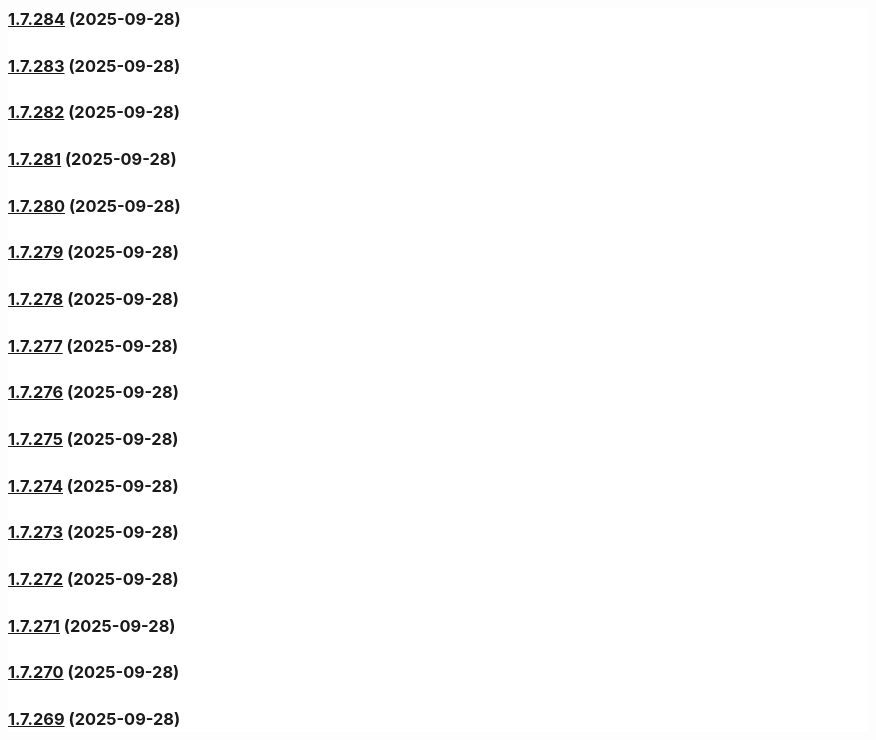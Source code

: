 ### [1.7.284](https://github.com/CCRI-Cyberknights/page/compare/v1.7.6...v1.7.284) (2025-09-28)

### [1.7.283](https://github.com/CCRI-Cyberknights/page/compare/v1.7.6...v1.7.283) (2025-09-28)

### [1.7.282](https://github.com/CCRI-Cyberknights/page/compare/v1.7.6...v1.7.282) (2025-09-28)

### [1.7.281](https://github.com/CCRI-Cyberknights/page/compare/v1.7.6...v1.7.281) (2025-09-28)

### [1.7.280](https://github.com/CCRI-Cyberknights/page/compare/v1.7.6...v1.7.280) (2025-09-28)

### [1.7.279](https://github.com/CCRI-Cyberknights/page/compare/v1.7.6...v1.7.279) (2025-09-28)

### [1.7.278](https://github.com/CCRI-Cyberknights/page/compare/v1.7.6...v1.7.278) (2025-09-28)

### [1.7.277](https://github.com/CCRI-Cyberknights/page/compare/v1.7.6...v1.7.277) (2025-09-28)

### [1.7.276](https://github.com/CCRI-Cyberknights/page/compare/v1.7.6...v1.7.276) (2025-09-28)

### [1.7.275](https://github.com/CCRI-Cyberknights/page/compare/v1.7.6...v1.7.275) (2025-09-28)

### [1.7.274](https://github.com/CCRI-Cyberknights/page/compare/v1.7.6...v1.7.274) (2025-09-28)

### [1.7.273](https://github.com/CCRI-Cyberknights/page/compare/v1.7.6...v1.7.273) (2025-09-28)

### [1.7.272](https://github.com/CCRI-Cyberknights/page/compare/v1.7.6...v1.7.272) (2025-09-28)

### [1.7.271](https://github.com/CCRI-Cyberknights/page/compare/v1.7.6...v1.7.271) (2025-09-28)

### [1.7.270](https://github.com/CCRI-Cyberknights/page/compare/v1.7.6...v1.7.270) (2025-09-28)

### [1.7.269](https://github.com/CCRI-Cyberknights/page/compare/v1.7.6...v1.7.269) (2025-09-28)
